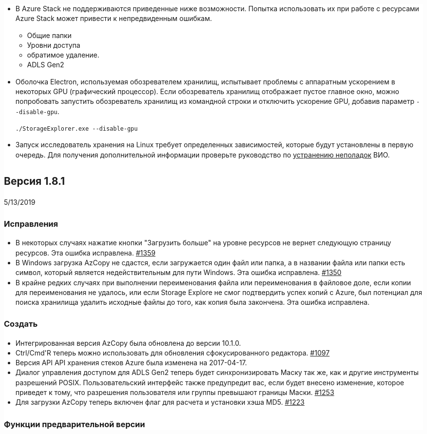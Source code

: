 * В Azure Stack не поддерживаются приведенные ниже возможности. Попытка использовать их при работе с ресурсами Azure Stack может привести к непредвиденным ошибкам.
   * Общие папки
   * Уровни доступа
   * обратимое удаление.
   * ADLS Gen2
* Оболочка Electron, используемая обозревателем хранилищ, испытывает проблемы с аппаратным ускорением в некоторых GPU (графический процессор). Если обозреватель хранилищ отображает пустое главное окно, можно попробовать запустить обозреватель хранилищ из командной строки и отключить ускорение GPU, добавив параметр `--disable-gpu`.

    ```
    ./StorageExplorer.exe --disable-gpu
    ```

* Запуск исследователь хранения на Linux требует определенных зависимостей, которые будут установлены в первую очередь. Для получения дополнительной информации проверьте руководство по [устранению неполадок](https://docs.microsoft.com/azure/storage/common/storage-explorer-troubleshooting?tabs=1804#linux-dependencies) ВИО.

## <a name="version-181"></a>Версия 1.8.1
5/13/2019

### <a name="hotfixes"></a>Исправления
* В некоторых случаях нажатие кнопки "Загрузить больше" на уровне ресурсов не вернет следующую страницу ресурсов. Эта ошибка исправлена. [#1359](https://www.github.com/Microsoft/AzureStorageExplorer/issues/1359)
* В Windows загрузка AzCopy не сдастся, если загружается один файл или папка, а в названии файла или папки есть символ, который является недействительным для пути Windows. Эта ошибка исправлена. [#1350](https://www.github.com/Microsoft/AzureStorageExplorer/issues/1350)
* В крайне редких случаях при выполнении переименования файла или переименования в файловое доле, если копии для переименования не удалось, или если Storage Explore не смог подтвердить успех копий с Azure, был потенциал для поиска хранилища удалить исходные файлы до того, как копия была закончена. Эта ошибка исправлена.

### <a name="new"></a>Создать

* Интегрированная версия AzCopy была обновлена до версии 10.1.0.
* Ctrl/Cmd'R теперь можно использовать для обновления сфокусированного редактора. [#1097](https://www.github.com/Microsoft/AzureStorageExplorer/issues/1097)
* Версия API API хранения стеков Azure была изменена на 2017-04-17.
* Диалог управления доступом для ADLS Gen2 теперь будет синхронизировать Маску так же, как и другие инструменты разрешений POSIX. Пользовательский интерфейс также предупредит вас, если будет внесено изменение, которое приведет к тому, что разрешения пользователя или группы превышают границы Маски. [#1253](https://www.github.com/Microsoft/AzureStorageExplorer/issues/1253)
* Для загрузки AzCopy теперь включен флаг для расчета и установки хэша MD5. [#1223](https://www.github.com/Microsoft/AzureStorageExplorer/issues/1223)


### <a name="preview-features"></a>Функции предварительной версии
